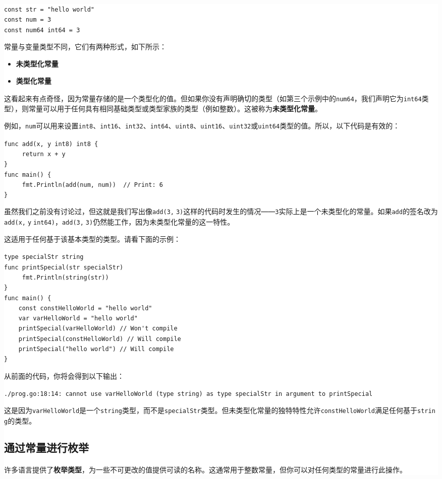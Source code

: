 ```
const str = "hello world"
const num = 3
const num64 int64 = 3
```

常量与变量类型不同，它们有两种形式，如下所示：

+   **未类型化常量**

+   **类型化常量**

这看起来有点奇怪，因为常量存储的是一个类型化的值。但如果你没有声明确切的类型（如第三个示例中的`num64`，我们声明它为`int64`类型），则常量可以用于任何具有相同基础类型或类型家族的类型（例如整数）。这被称为**未类型化常量**。

例如，`num`可以用来设置`int8`、`int16`、`int32`、`int64`、`uint8`、`uint16`、`uint32`或`uint64`类型的值。所以，以下代码是有效的：

```
func add(x, y int8) int8 {
     return x + y
}
func main() {
     fmt.Println(add(num, num))  // Print: 6
}
```

虽然我们之前没有讨论过，但这就是我们写出像`add(3,` `3)`这样的代码时发生的情况——`3`实际上是一个未类型化的常量。如果`add`的签名改为`add(x,` `y` `int64)`，`add(3,` `3)`仍然能工作，因为未类型化常量的这一特性。

这适用于任何基于该基本类型的类型。请看下面的示例：

```
type specialStr string
func printSpecial(str specialStr)
     fmt.Println(string(str))
}
func main() { 
    const constHelloWorld = "hello world" 
    var varHelloWorld = "hello world" 
    printSpecial(varHelloWorld) // Won't compile 
    printSpecial(constHelloWorld) // Will compile 
    printSpecial("hello world") // Will compile 
} 
```

从前面的代码，你将会得到以下输出：

```
./prog.go:18:14: cannot use varHelloWorld (type string) as type specialStr in argument to printSpecial
```

这是因为`varHelloWorld`是一个`string`类型，而不是`specialStr`类型。但未类型化常量的独特特性允许`constHelloWorld`满足任何基于`string`的类型。

## 通过常量进行枚举

许多语言提供了**枚举类型**，为一些不可更改的值提供可读的名称。这通常用于整数常量，但你可以对任何类型的常量进行此操作。
